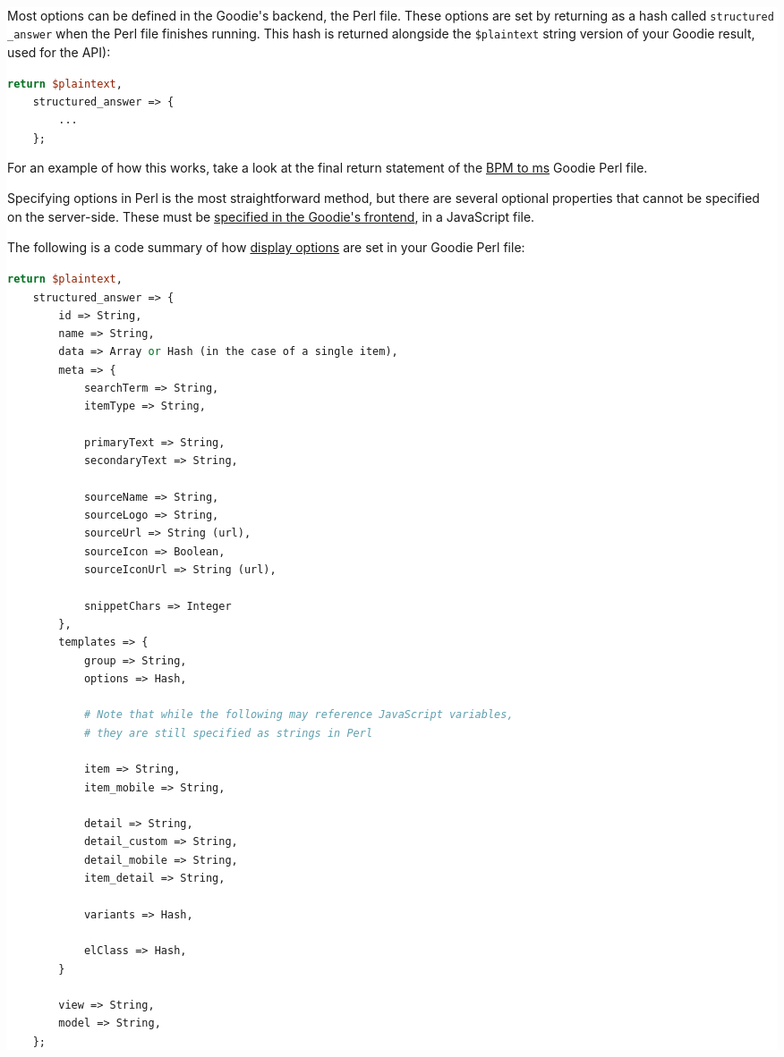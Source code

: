 Most options can be defined in the Goodie's backend, the Perl file. These options are set by returning as a hash called `structured_answer` when the Perl file finishes running. This hash is returned alongside the `$plaintext` string version of your Goodie result, used for the API):

```perl
return $plaintext,
    structured_answer => {
        ...
    };
```

For an example of how this works, take a look at the final return statement of the [BPM to ms](https://github.com/duckduckgo/zeroclickinfo-goodies/blob/master/lib/DDG/Goodie/BPMToMs.pm) Goodie Perl file.

Specifying options in Perl is the most straightforward method, but there are several optional properties that cannot be specified on the server-side. These must be [specified in the Goodie's frontend](#setting-goodie-display-properties-in-the-frontend), in a JavaScript file.

The following is a code summary of how [display options](http://docs.duckduckhack.com/frontend-reference/display-reference.html) are set in your Goodie Perl file:

```perl
return $plaintext,
    structured_answer => {
        id => String,
        name => String,
        data => Array or Hash (in the case of a single item),
        meta => {
            searchTerm => String,
            itemType => String,

            primaryText => String,
            secondaryText => String,

            sourceName => String,
            sourceLogo => String,
            sourceUrl => String (url),
            sourceIcon => Boolean,
            sourceIconUrl => String (url),

            snippetChars => Integer
        },
        templates => {
            group => String,
            options => Hash,

            # Note that while the following may reference JavaScript variables,
            # they are still specified as strings in Perl

            item => String,
            item_mobile => String,

            detail => String,
            detail_custom => String,
            detail_mobile => String,
            item_detail => String,

            variants => Hash,

            elClass => Hash,
        }

        view => String,
        model => String,
    };
```